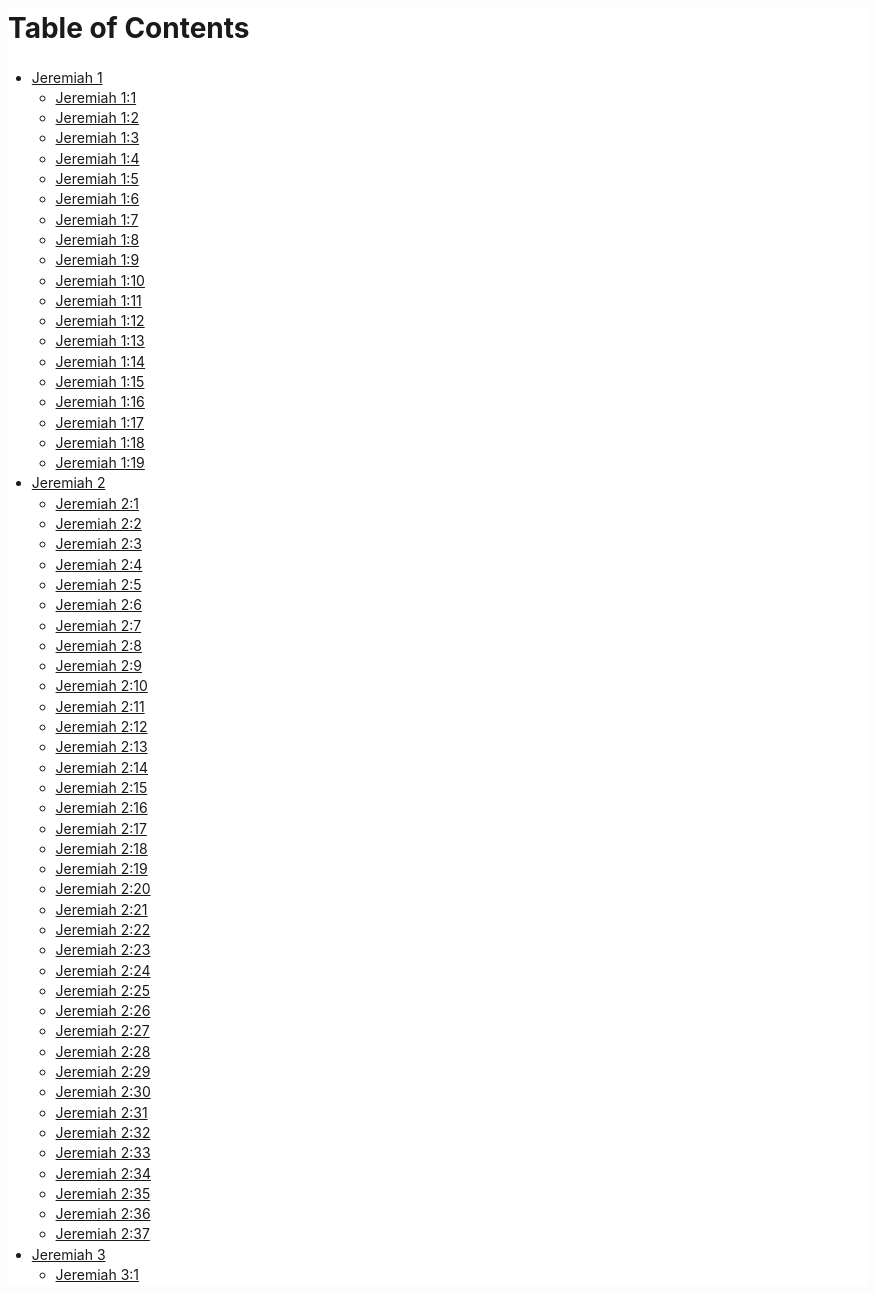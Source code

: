 
# Table of Contents

-   [Jeremiah 1](#org78b5cb7)
    -   [Jeremiah 1:1](#orga5a03aa)
    -   [Jeremiah 1:2](#org7d6505a)
    -   [Jeremiah 1:3](#org673de51)
    -   [Jeremiah 1:4](#org6bad2f8)
    -   [Jeremiah 1:5](#org42358b5)
    -   [Jeremiah 1:6](#orgd9e41e5)
    -   [Jeremiah 1:7](#orgb63b84d)
    -   [Jeremiah 1:8](#orgf3cf1eb)
    -   [Jeremiah 1:9](#orgc817779)
    -   [Jeremiah 1:10](#org519e679)
    -   [Jeremiah 1:11](#org3e69b50)
    -   [Jeremiah 1:12](#orgf3b6d3c)
    -   [Jeremiah 1:13](#org534d0fc)
    -   [Jeremiah 1:14](#org2e1d940)
    -   [Jeremiah 1:15](#org88e0d9d)
    -   [Jeremiah 1:16](#org3ac4361)
    -   [Jeremiah 1:17](#org3f47c58)
    -   [Jeremiah 1:18](#org59f3445)
    -   [Jeremiah 1:19](#orgaceb56e)
-   [Jeremiah 2](#org462bf85)
    -   [Jeremiah 2:1](#orgd641ed8)
    -   [Jeremiah 2:2](#org2a60b2c)
    -   [Jeremiah 2:3](#org2863df1)
    -   [Jeremiah 2:4](#org1e85761)
    -   [Jeremiah 2:5](#orgd99d1e1)
    -   [Jeremiah 2:6](#org7a20e0f)
    -   [Jeremiah 2:7](#org3b9cc85)
    -   [Jeremiah 2:8](#orgd21b785)
    -   [Jeremiah 2:9](#orgd19887a)
    -   [Jeremiah 2:10](#org1c298b3)
    -   [Jeremiah 2:11](#org2eb898f)
    -   [Jeremiah 2:12](#orgc268767)
    -   [Jeremiah 2:13](#org14c66e3)
    -   [Jeremiah 2:14](#org1000adc)
    -   [Jeremiah 2:15](#org5da37cc)
    -   [Jeremiah 2:16](#org60e0cfa)
    -   [Jeremiah 2:17](#orgbafc50d)
    -   [Jeremiah 2:18](#org921b250)
    -   [Jeremiah 2:19](#orgabee13b)
    -   [Jeremiah 2:20](#org9e2c116)
    -   [Jeremiah 2:21](#orgd5aebd8)
    -   [Jeremiah 2:22](#org365f62f)
    -   [Jeremiah 2:23](#org998b677)
    -   [Jeremiah 2:24](#orgff41c92)
    -   [Jeremiah 2:25](#org4c76ce3)
    -   [Jeremiah 2:26](#org4f38b19)
    -   [Jeremiah 2:27](#orgfdce977)
    -   [Jeremiah 2:28](#orgf680917)
    -   [Jeremiah 2:29](#org08e680a)
    -   [Jeremiah 2:30](#org7295a3e)
    -   [Jeremiah 2:31](#org4eed314)
    -   [Jeremiah 2:32](#orgdfe1c4d)
    -   [Jeremiah 2:33](#org6e73a9b)
    -   [Jeremiah 2:34](#org52959be)
    -   [Jeremiah 2:35](#org9a9437d)
    -   [Jeremiah 2:36](#org51ee449)
    -   [Jeremiah 2:37](#orgc0bd9fc)
-   [Jeremiah 3](#org08113f8)
    -   [Jeremiah 3:1](#orgbf4a4af)